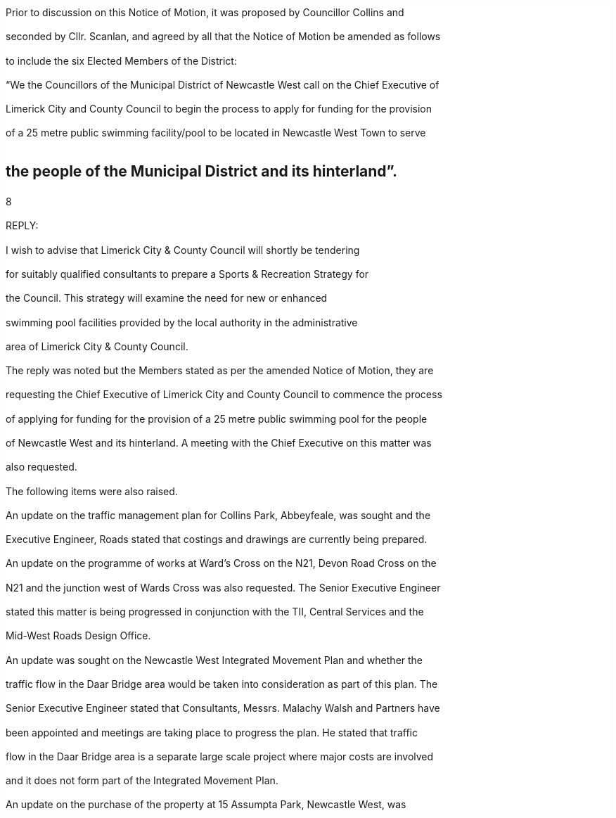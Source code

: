 Prior to discussion on this Notice of Motion, it was proposed by Councillor Collins and

seconded by Cllr. Scanlan, and agreed by all that the Notice of Motion be amended as follows

to include the six Elected Members of the District:

“We the Councillors of the Municipal District of Newcastle West call on the Chief Executive of

Limerick City and County Council to begin the process to apply for funding for the provision

of a 25 metre public swimming facility/pool to be located in Newcastle West Town to serve

the people of the Municipal District and its hinterland”.
---
8

REPLY:

I wish to advise that Limerick City & County Council will shortly be tendering

for suitably qualified consultants to prepare a Sports & Recreation Strategy for

the Council. This strategy will examine the need for new or enhanced

swimming pool facilities provided by the local authority in the administrative

area of Limerick City & County Council.

The reply was noted but the Members stated as per the amended Notice of Motion, they are

requesting the Chief Executive of Limerick City and County Council to commence the process

of applying for funding for the provision of a 25 metre public swimming pool for the people

of Newcastle West and its hinterland. A meeting with the Chief Executive on this matter was

also requested.

The following items were also raised.

An update on the traffic management plan for Collins Park, Abbeyfeale, was sought and the

Executive Engineer, Roads stated that costings and drawings are currently being prepared.

An update on the programme of works at Ward’s Cross on the N21, Devon Road Cross on the

N21 and the junction west of Wards Cross was also requested. The Senior Executive Engineer

stated this matter is being progressed in conjunction with the TII, Central Services and the

Mid-West Roads Design Office.

An update was sought on the Newcastle West Integrated Movement Plan and whether the

traffic flow in the Daar Bridge area would be taken into consideration as part of this plan. The

Senior Executive Engineer stated that Consultants, Messrs. Malachy Walsh and Partners have

been appointed and meetings are taking place to progress the plan. He stated that traffic

flow in the Daar Bridge area is a separate large scale project where major costs are involved

and it does not form part of the Integrated Movement Plan.

An update on the purchase of the property at 15 Assumpta Park, Newcastle West, was
